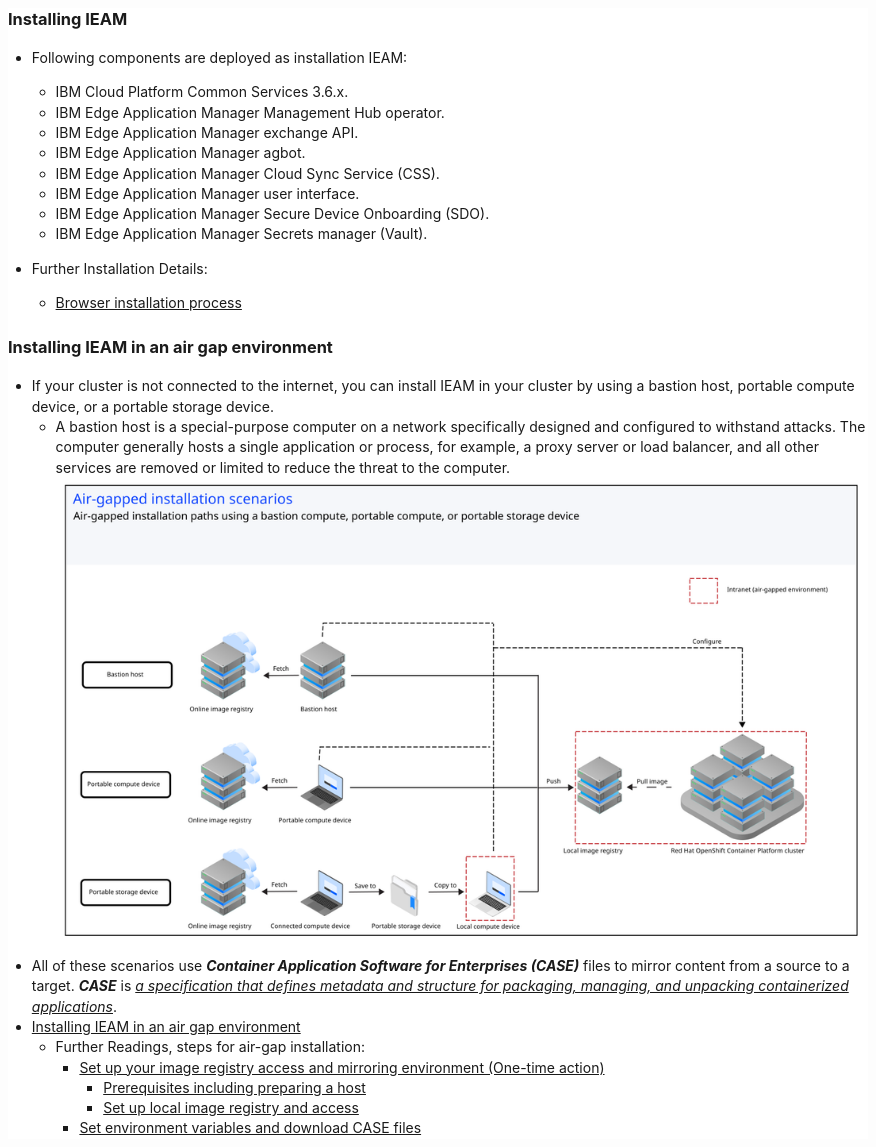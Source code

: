 
### Installing IEAM
- Following components are deployed as installation IEAM:
  - IBM Cloud Platform Common Services 3.6.x.
  - IBM Edge Application Manager Management Hub operator.
  - IBM Edge Application Manager exchange API.
  - IBM Edge Application Manager agbot.
  - IBM Edge Application Manager Cloud Sync Service (CSS).
  - IBM Edge Application Manager user interface.
  - IBM Edge Application Manager Secure Device Onboarding (SDO).
  - IBM Edge Application Manager Secrets manager (Vault).

- Further Installation Details:
  - [Browser installation process](https://www.ibm.com/docs/en/eam/4.3?topic=installation-install-ieam)

### Installing IEAM in an air gap environment
- If your cluster is not connected to the internet, you can install IEAM in your cluster by using a bastion host, portable compute device, or a portable storage device.
  - A bastion host is a special-purpose computer on a network specifically designed and configured to withstand attacks. The computer generally hosts a single application or process, for example, a proxy server or load balancer, and all other services are removed or limited to reduce the threat to the computer.
![Installing IEAM in an air gap environment](/assets/images/edge-computing/ibm-edge-manager/airgap_scenarios.svg)
- All of these scenarios use __*Container Application Software for Enterprises (CASE)*__ files to mirror content from a source to a target. __*CASE*__ is *<u> a specification that defines metadata and structure for packaging, managing, and unpacking containerized applications</u>*.
- [Installing IEAM in an air gap environment](https://www.ibm.com/docs/en/eam/4.3?topic=installation-installing-ieam-in-air-gap-environment)
  - Further Readings, steps for air-gap installation:
    - [Set up your image registry access and mirroring environment (One-time action)](https://www.ibm.com/docs/en/eam/4.3?topic=installation-installing-ieam-in-air-gap-environment#setup)
      - [Prerequisites including preparing a host](https://www.ibm.com/docs/en/eam/4.3?topic=installation-installing-ieam-in-air-gap-environment#prereqs)
      - [Set up local image registry and access](https://www.ibm.com/docs/en/eam/4.3?topic=installation-installing-ieam-in-air-gap-environment#registry)
    - [Set environment variables and download CASE files](https://www.ibm.com/docs/en/eam/4.3?topic=installation-installing-ieam-in-air-gap-environment#pcenv)